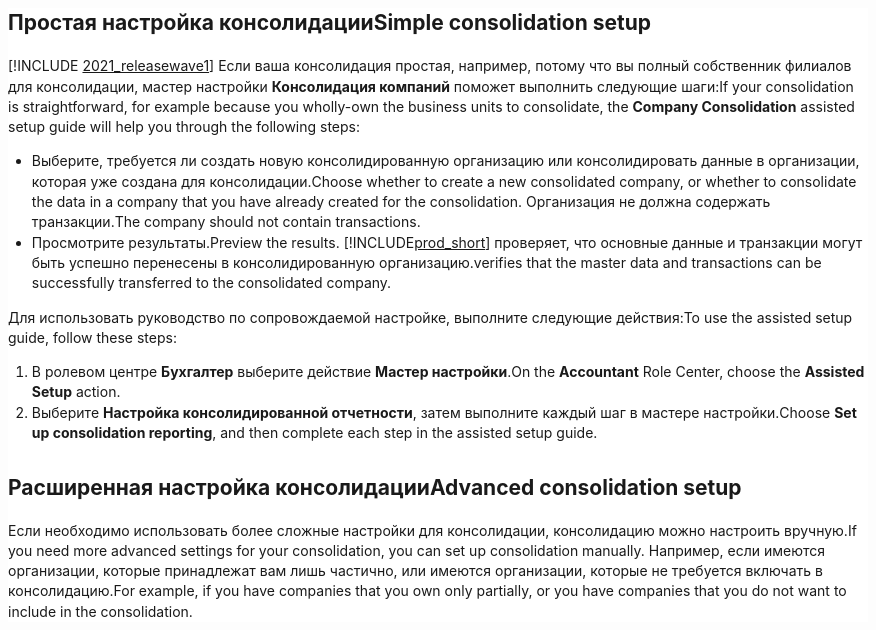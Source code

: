 ## <a name="simple-consolidation-setup"></a><span data-ttu-id="7410e-112">Простая настройка консолидации</span><span class="sxs-lookup"><span data-stu-id="7410e-112">Simple consolidation setup</span></span>

[!INCLUDE [2021_releasewave1](includes/2021_releasewave1.md)]
<span data-ttu-id="7410e-113">Если ваша консолидация простая, например, потому что вы полный собственник филиалов для консолидации, мастер настройки **Консолидация компаний** поможет выполнить следующие шаги:</span><span class="sxs-lookup"><span data-stu-id="7410e-113">If your consolidation is straightforward, for example because you wholly-own the business units to consolidate, the **Company Consolidation** assisted setup guide will help you through the following steps:</span></span>

* <span data-ttu-id="7410e-114">Выберите, требуется ли создать новую консолидированную организацию или консолидировать данные в организации, которая уже создана для консолидации.</span><span class="sxs-lookup"><span data-stu-id="7410e-114">Choose whether to create a new consolidated company, or whether to consolidate the data in a company that you have already created for the consolidation.</span></span> <span data-ttu-id="7410e-115">Организация не должна содержать транзакции.</span><span class="sxs-lookup"><span data-stu-id="7410e-115">The company should not contain transactions.</span></span>
* <span data-ttu-id="7410e-116">Просмотрите результаты.</span><span class="sxs-lookup"><span data-stu-id="7410e-116">Preview the results.</span></span> [!INCLUDE[prod_short](includes/prod_short.md)] <span data-ttu-id="7410e-117">проверяет, что основные данные и транзакции могут быть успешно перенесены в консолидированную организацию.</span><span class="sxs-lookup"><span data-stu-id="7410e-117">verifies that the master data and transactions can be successfully transferred to the consolidated company.</span></span>

<span data-ttu-id="7410e-118">Для использовать руководство по сопровождаемой настройке, выполните следующие действия:</span><span class="sxs-lookup"><span data-stu-id="7410e-118">To use the assisted setup guide, follow these steps:</span></span>

1. <span data-ttu-id="7410e-119">В ролевом центре **Бухгалтер** выберите действие **Мастер настройки**.</span><span class="sxs-lookup"><span data-stu-id="7410e-119">On the **Accountant** Role Center, choose the **Assisted Setup** action.</span></span>
2. <span data-ttu-id="7410e-120">Выберите **Настройка консолидированной отчетности**, затем выполните каждый шаг в мастере настройки.</span><span class="sxs-lookup"><span data-stu-id="7410e-120">Choose **Set up consolidation reporting**, and then complete each step in the assisted setup guide.</span></span>

## <a name="advanced-consolidation-setup"></a><span data-ttu-id="7410e-121">Расширенная настройка консолидации</span><span class="sxs-lookup"><span data-stu-id="7410e-121">Advanced consolidation setup</span></span>

<span data-ttu-id="7410e-122">Если необходимо использовать более сложные настройки для консолидации, консолидацию можно настроить вручную.</span><span class="sxs-lookup"><span data-stu-id="7410e-122">If you need more advanced settings for your consolidation, you can set up consolidation manually.</span></span> <span data-ttu-id="7410e-123">Например, если имеются организации, которые принадлежат вам лишь частично, или имеются организации, которые не требуется включать в консолидацию.</span><span class="sxs-lookup"><span data-stu-id="7410e-123">For example, if you have companies that you own only partially, or you have companies that you do not want to include in the consolidation.</span></span>  
